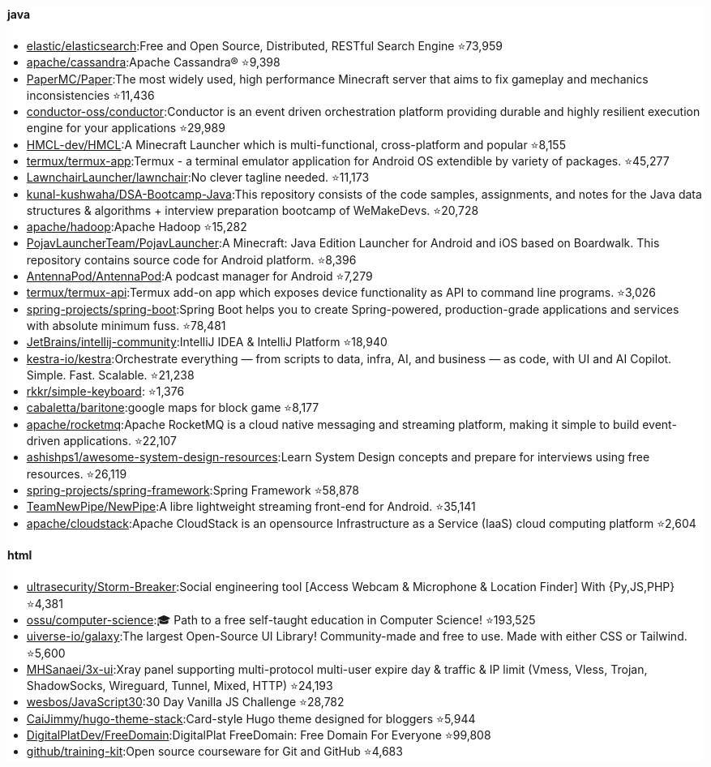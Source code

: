 #### java
* [elastic/elasticsearch](https://github.com/elastic/elasticsearch):Free and Open Source, Distributed, RESTful Search Engine ⭐73,959
* [apache/cassandra](https://github.com/apache/cassandra):Apache Cassandra® ⭐9,398
* [PaperMC/Paper](https://github.com/PaperMC/Paper):The most widely used, high performance Minecraft server that aims to fix gameplay and mechanics inconsistencies ⭐11,436
* [conductor-oss/conductor](https://github.com/conductor-oss/conductor):Conductor is an event driven orchestration platform providing durable and highly resilient execution engine for your applications ⭐29,989
* [HMCL-dev/HMCL](https://github.com/HMCL-dev/HMCL):A Minecraft Launcher which is multi-functional, cross-platform and popular ⭐8,155
* [termux/termux-app](https://github.com/termux/termux-app):Termux - a terminal emulator application for Android OS extendible by variety of packages. ⭐45,277
* [LawnchairLauncher/lawnchair](https://github.com/LawnchairLauncher/lawnchair):No clever tagline needed. ⭐11,173
* [kunal-kushwaha/DSA-Bootcamp-Java](https://github.com/kunal-kushwaha/DSA-Bootcamp-Java):This repository consists of the code samples, assignments, and notes for the Java data structures & algorithms + interview preparation bootcamp of WeMakeDevs. ⭐20,728
* [apache/hadoop](https://github.com/apache/hadoop):Apache Hadoop ⭐15,282
* [PojavLauncherTeam/PojavLauncher](https://github.com/PojavLauncherTeam/PojavLauncher):A Minecraft: Java Edition Launcher for Android and iOS based on Boardwalk. This repository contains source code for Android platform. ⭐8,396
* [AntennaPod/AntennaPod](https://github.com/AntennaPod/AntennaPod):A podcast manager for Android ⭐7,279
* [termux/termux-api](https://github.com/termux/termux-api):Termux add-on app which exposes device functionality as API to command line programs. ⭐3,026
* [spring-projects/spring-boot](https://github.com/spring-projects/spring-boot):Spring Boot helps you to create Spring-powered, production-grade applications and services with absolute minimum fuss. ⭐78,481
* [JetBrains/intellij-community](https://github.com/JetBrains/intellij-community):IntelliJ IDEA & IntelliJ Platform ⭐18,940
* [kestra-io/kestra](https://github.com/kestra-io/kestra):Orchestrate everything — from scripts to data, infra, AI, and business — as code, with UI and AI Copilot. Simple. Fast. Scalable. ⭐21,238
* [rkkr/simple-keyboard](https://github.com/rkkr/simple-keyboard): ⭐1,376
* [cabaletta/baritone](https://github.com/cabaletta/baritone):google maps for block game ⭐8,177
* [apache/rocketmq](https://github.com/apache/rocketmq):Apache RocketMQ is a cloud native messaging and streaming platform, making it simple to build event-driven applications. ⭐22,107
* [ashishps1/awesome-system-design-resources](https://github.com/ashishps1/awesome-system-design-resources):Learn System Design concepts and prepare for interviews using free resources. ⭐26,119
* [spring-projects/spring-framework](https://github.com/spring-projects/spring-framework):Spring Framework ⭐58,878
* [TeamNewPipe/NewPipe](https://github.com/TeamNewPipe/NewPipe):A libre lightweight streaming front-end for Android. ⭐35,141
* [apache/cloudstack](https://github.com/apache/cloudstack):Apache CloudStack is an opensource Infrastructure as a Service (IaaS) cloud computing platform ⭐2,604

#### html
* [ultrasecurity/Storm-Breaker](https://github.com/ultrasecurity/Storm-Breaker):Social engineering tool [Access Webcam & Microphone & Location Finder] With {Py,JS,PHP} ⭐4,381
* [ossu/computer-science](https://github.com/ossu/computer-science):🎓 Path to a free self-taught education in Computer Science! ⭐193,525
* [uiverse-io/galaxy](https://github.com/uiverse-io/galaxy):The largest Open-Source UI Library! Community-made and free to use. Made with either CSS or Tailwind. ⭐5,600
* [MHSanaei/3x-ui](https://github.com/MHSanaei/3x-ui):Xray panel supporting multi-protocol multi-user expire day & traffic & IP limit (Vmess, Vless, Trojan, ShadowSocks, Wireguard, Tunnel, Mixed, HTTP) ⭐24,193
* [wesbos/JavaScript30](https://github.com/wesbos/JavaScript30):30 Day Vanilla JS Challenge ⭐28,782
* [CaiJimmy/hugo-theme-stack](https://github.com/CaiJimmy/hugo-theme-stack):Card-style Hugo theme designed for bloggers ⭐5,944
* [DigitalPlatDev/FreeDomain](https://github.com/DigitalPlatDev/FreeDomain):DigitalPlat FreeDomain: Free Domain For Everyone ⭐99,808
* [github/training-kit](https://github.com/github/training-kit):Open source courseware for Git and GitHub ⭐4,683